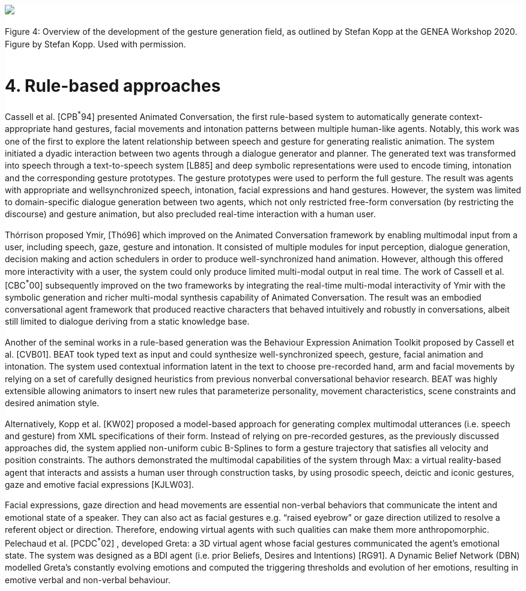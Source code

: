 ![](images/308b6614068adddc5fdc9bd9deb0b56685bf69df7f550dc71c68d09e75b8a22c.jpg)  
  
Figure 4: Overview of the development of the gesture generation field, as outlined by Stefan Kopp at the GENEA Workshop 2020. Figure by Stefan Kopp. Used with permission.  

# 4. Rule-based approaches  

Cassell et al. $\left[ \mathrm { C P B } ^ { * } 9 4 \right]$ presented Animated Conversation, the first rule-based system to automatically generate context-appropriate hand gestures, facial movements and intonation patterns between multiple human-like agents. Notably, this work was one of the first to explore the latent relationship between speech and gesture for generating realistic animation. The system initiated a dyadic interaction between two agents through a dialogue generator and planner. The generated text was transformed into speech through a text-to-speech system [LB85] and deep symbolic representations were used to encode timing, intonation and the corresponding gesture prototypes. The gesture prototypes were used to perform the full gesture. The result was agents with appropriate and wellsynchronized speech, intonation, facial expressions and hand gestures. However, the system was limited to domain-specific dialogue generation between two agents, which not only restricted free-form conversation (by restricting the discourse) and gesture animation, but also precluded real-time interaction with a human user.  

Thórrison proposed Ymir, [Thó96] which improved on the Animated Conversation framework by enabling multimodal input from a user, including speech, gaze, gesture and intonation. It consisted of multiple modules for input perception, dialogue generation, decision making and action schedulers in order to produce well-synchronized hand animation. However, although this offered more interactivity with a user, the system could only produce limited multi-modal output in real time. The work of Cassell et al. $\mathrm { [ C B C ^ { * } 0 0 } ]$ subsequently improved on the two frameworks by integrating the real-time multi-modal interactivity of Ymir with the symbolic generation and richer multi-modal synthesis capability of Animated Conversation. The result was an embodied conversational agent framework that produced reactive characters that behaved intuitively and robustly in conversations, albeit still limited to dialogue deriving from a static knowledge base.  

Another of the seminal works in a rule-based generation was the Behaviour Expression Animation Toolkit proposed by Cassell et al. [CVB01]. BEAT took typed text as input and could synthesize well-synchronized speech, gesture, facial animation and intonation. The system used contextual information latent in the text to choose pre-recorded hand, arm and facial movements by relying on a set of carefully designed heuristics from previous nonverbal conversational behavior research. BEAT was highly extensible allowing animators to insert new rules that parameterize personality, movement characteristics, scene constraints and desired animation style.  

Alternatively, Kopp et al. [KW02] proposed a model-based approach for generating complex multimodal utterances (i.e. speech and gesture) from XML specifications of their form. Instead of relying on pre-recorded gestures, as the previously discussed approaches did, the system applied non-uniform cubic B-Splines to form a gesture trajectory that satisfies all velocity and position constraints. The authors demonstrated the multimodal capabilities of the system through Max: a virtual reality-based agent that interacts and assists a human user through construction tasks, by using prosodic speech, deictic and iconic gestures, gaze and emotive facial expressions [KJLW03].  

Facial expressions, gaze direction and head movements are essential non-verbal behaviors that communicate the intent and emotional state of a speaker. They can also act as facial gestures e.g. “raised eyebrow” or gaze direction utilized to resolve a referent object or direction. Therefore, endowing virtual agents with such qualities can make them more anthropomorphic. Pelechaud et al. $\mathrm { [ P C D C ^ { * } 0 2 ] }$ , developed Greta: a 3D virtual agent whose facial gestures communicated the agent’s emotional state. The system was designed as a BDI agent (i.e. prior Beliefs, Desires and Intentions) [RG91]. A Dynamic Belief Network (DBN) modelled Greta’s constantly evolving emotions and computed the triggering thresholds and evolution of her emotions, resulting in emotive verbal and non-verbal behaviour.  
